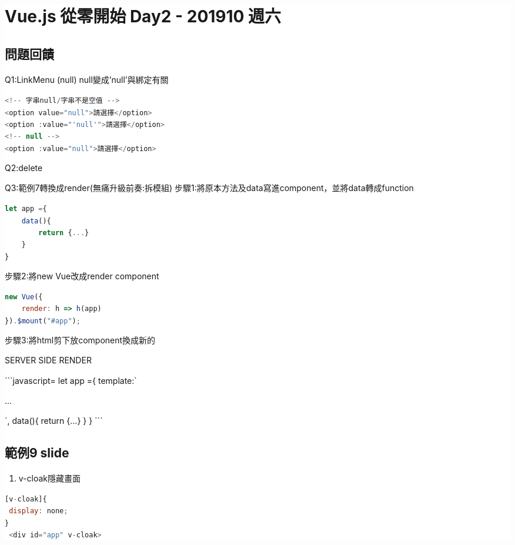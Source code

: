 # Vue.js 從零開始 Day2 - 201910 週六

## 問題回饋

Q1:LinkMenu (null)
null變成’null’與綁定有關

```javascript
<!-- 字串null/字串不是空值 -->
<option value="null">請選擇</option>
<option :value="'null'">請選擇</option>
<!-- null -->
<option :value="null">請選擇</option>
```

Q2:delete

Q3:範例7轉換成render(無痛升級前奏:拆模組)
步驟1:將原本方法及data寫進component，並將data轉成function

```javascript
let app ={
    data(){
        return {...}
    }
}
```

步驟2:將new Vue改成render component

```javascript
new Vue({
    render: h => h(app)
}).$mount("#app");
```

步驟3:將html剪下放component換成新的

SERVER SIDE RENDER

\```javascript= let app ={ template:`

...

`, data(){ return {...} } } ```

## 範例9 slide

1. v-cloak隱藏畫面

```javascript
[v-cloak]{
 display: none;
}
 <div id="app" v-cloak>
```
